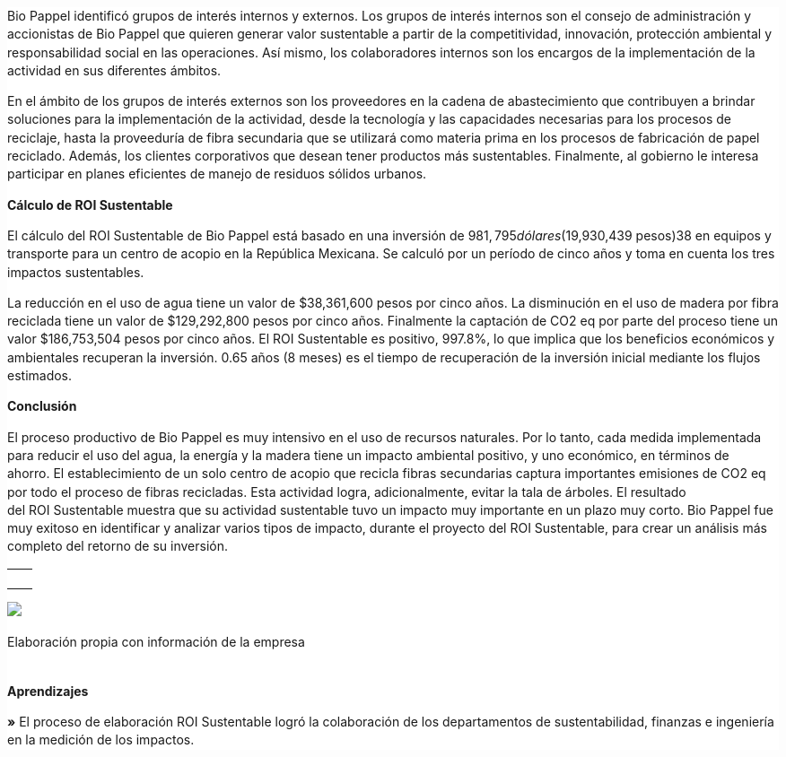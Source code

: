 Bio Pappel identificó grupos de interés internos y externos. Los grupos de interés internos son el consejo de administración y accionistas de Bio Pappel que quieren generar valor sustentable a partir de la competitividad, innovación, protección ambiental y responsabilidad social en las operaciones. Así mismo, los colaboradores internos son los encargos de la implementación de la actividad en sus diferentes ámbitos.

En el ámbito de los grupos de interés externos son los proveedores en la cadena de abastecimiento que contribuyen a brindar soluciones para la implementación de la actividad, desde la tecnología y las capacidades necesarias para los procesos de reciclaje, hasta la proveeduría de fibra secundaria que se utilizará como materia prima en los procesos de fabricación de papel reciclado. Además, los clientes corporativos que desean tener productos más sustentables. Finalmente, al gobierno le interesa participar en planes eficientes de manejo de residuos sólidos urbanos.

**Cálculo de ROI Sustentable**

El cálculo del ROI Sustentable de Bio Pappel está basado en una inversión de $981,795 dólares ($19,930,439 pesos)38 en equipos y transporte para un centro de acopio en la República Mexicana. Se calculó por un período de cinco años y toma en cuenta los tres impactos sustentables.

La reducción en el uso de agua tiene un valor de $38,361,600 pesos por cinco años. La disminución en el uso de madera por fibra reciclada tiene un valor de $129,292,800 pesos por cinco años. Finalmente la captación de CO2 eq por parte del proceso tiene un valor $186,753,504 pesos por cinco años. El ROI Sustentable es positivo, 997.8%, lo que implica que los beneficios económicos y ambientales recuperan la inversión. 0.65 años (8 meses) es el tiempo de recuperación de la inversión inicial mediante los flujos estimados.

**Conclusión**

El proceso productivo de Bio Pappel es muy intensivo en el uso de recursos naturales. Por lo tanto, cada medida implementada para reducir el uso del agua, la energía y la madera tiene un impacto ambiental positivo, y uno económico, en términos de ahorro. El establecimiento de un solo centro de acopio que recicla fibras secundarias captura importantes emisiones de CO2 eq por todo el proceso de fibras recicladas. Esta actividad logra, adicionalmente, evitar la tala de árboles. El resultado del ROI Sustentable muestra que su actividad sustentable tuvo un impacto muy importante en un plazo muy corto. Bio Pappel fue muy exitoso en identificar y analizar varios tipos de impacto, durante el proyecto del ROI Sustentable, para crear un análisis más completo del retorno de su inversión.

|     |     |
| --- | --- |
|     |     |
|     |     |
|     |     |
|     |     |

![](https://www.ethos.org.mx/wp-content/uploads/2017/09/SROI_espacio-para-tablas.jpg)

Elaboración propia con información de la empresa

\
**Aprendizajes**

**»** El proceso de elaboración ROI Sustentable logró la colaboración de los departamentos de sustentabilidad, finanzas e ingeniería en la medición de los impactos.
